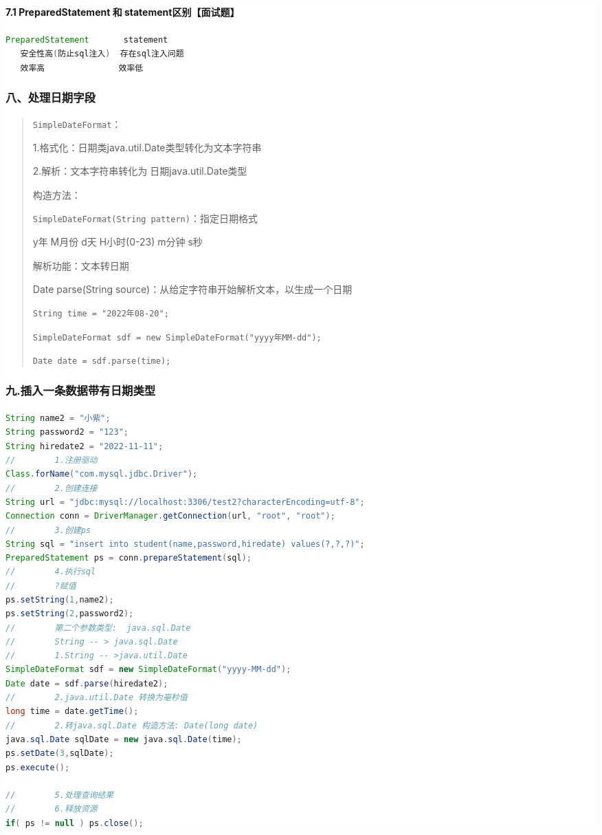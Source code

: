 #### 	7.1 PreparedStatement 和 statement区别【面试题】

```java
PreparedStatement    	statement
   安全性高(防止sql注入)  存在sql注入问题
   效率高				 效率低 
```

### 八、处理日期字段

> `SimpleDateFormat`：
>
> 1.格式化：日期类java.util.Date类型转化为文本字符串
>
> 2.解析：文本字符串转化为 日期java.util.Date类型
>
> 构造方法：
>
> `SimpleDateFormat(String pattern)`：指定日期格式
>
> y年		M月份		d天		H小时(0-23)		m分钟		s秒
>
> 解析功能：文本转日期
>
> Date parse(String source)：从给定字符串开始解析文本，以生成一个日期
>
> `String time = "2022年08-20";`
>
> `SimpleDateFormat sdf = new SimpleDateFormat("yyyy年MM-dd");`
>
> `Date date = sdf.parse(time);`

### 九.插入一条数据带有日期类型

```java
String name2 = "小紫";
String password2 = "123";
String hiredate2 = "2022-11-11";
//        1.注册驱动
Class.forName("com.mysql.jdbc.Driver");
//        2.创建连接
String url = "jdbc:mysql://localhost:3306/test2?characterEncoding=utf-8";
Connection conn = DriverManager.getConnection(url, "root", "root");
//        3.创建ps
String sql = "insert into student(name,password,hiredate) values(?,?,?)";
PreparedStatement ps = conn.prepareStatement(sql);
//        4.执行sql
//        ?赋值
ps.setString(1,name2);
ps.setString(2,password2);
//        第二个参数类型:  java.sql.Date
//        String -- > java.sql.Date
//        1.String -- >java.util.Date
SimpleDateFormat sdf = new SimpleDateFormat("yyyy-MM-dd");
Date date = sdf.parse(hiredate2);
//        2.java.util.Date 转换为毫秒值
long time = date.getTime();
//        2.转java.sql.Date 构造方法: Date(long date)
java.sql.Date sqlDate = new java.sql.Date(time);
ps.setDate(3,sqlDate);
ps.execute();

//        5.处理查询结果
//        6.释放资源
if( ps != null ) ps.close();
```